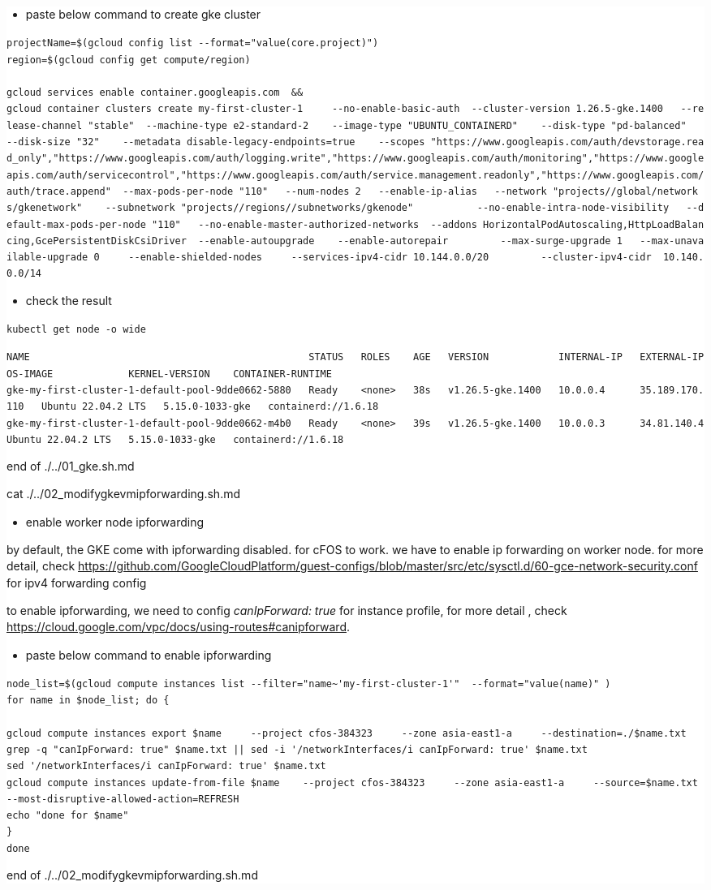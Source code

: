 - paste below command to create gke cluster
 
```
projectName=$(gcloud config list --format="value(core.project)")
region=$(gcloud config get compute/region)

gcloud services enable container.googleapis.com  && 
gcloud container clusters create my-first-cluster-1  	--no-enable-basic-auth 	--cluster-version 1.26.5-gke.1400 	--release-channel "stable" 	--machine-type e2-standard-2 	--image-type "UBUNTU_CONTAINERD" 	--disk-type "pd-balanced" 	--disk-size "32" 	--metadata disable-legacy-endpoints=true 	--scopes "https://www.googleapis.com/auth/devstorage.read_only","https://www.googleapis.com/auth/logging.write","https://www.googleapis.com/auth/monitoring","https://www.googleapis.com/auth/servicecontrol","https://www.googleapis.com/auth/service.management.readonly","https://www.googleapis.com/auth/trace.append" 	--max-pods-per-node "110" 	--num-nodes 2 	--enable-ip-alias 	--network "projects//global/networks/gkenetwork" 	--subnetwork "projects//regions//subnetworks/gkenode"        	--no-enable-intra-node-visibility 	--default-max-pods-per-node "110" 	--no-enable-master-authorized-networks 	--addons HorizontalPodAutoscaling,HttpLoadBalancing,GcePersistentDiskCsiDriver 	--enable-autoupgrade 	--enable-autorepair        	--max-surge-upgrade 1 	--max-unavailable-upgrade 0 	--enable-shielded-nodes 	--services-ipv4-cidr 10.144.0.0/20         --cluster-ipv4-cidr  10.140.0.0/14
```
- check the result

`kubectl get node -o wide`
```
NAME                                                STATUS   ROLES    AGE   VERSION            INTERNAL-IP   EXTERNAL-IP      OS-IMAGE             KERNEL-VERSION    CONTAINER-RUNTIME
gke-my-first-cluster-1-default-pool-9dde0662-5880   Ready    <none>   38s   v1.26.5-gke.1400   10.0.0.4      35.189.170.110   Ubuntu 22.04.2 LTS   5.15.0-1033-gke   containerd://1.6.18
gke-my-first-cluster-1-default-pool-9dde0662-m4b0   Ready    <none>   39s   v1.26.5-gke.1400   10.0.0.3      34.81.140.4      Ubuntu 22.04.2 LTS   5.15.0-1033-gke   containerd://1.6.18
```
end of ./../01_gke.sh.md


cat ./../02_modifygkevmipforwarding.sh.md


- enable worker node ipforwarding
 

by default, the GKE come with ipforwarding disabled. for cFOS to work. we have to enable ip forwarding on worker node. for more detail, check https://github.com/GoogleCloudPlatform/guest-configs/blob/master/src/etc/sysctl.d/60-gce-network-security.conf for ipv4 forwarding config 

to enable ipforwarding, we need to config *canIpForward: true* for instance profile, for more detail , check  https://cloud.google.com/vpc/docs/using-routes#canipforward.

- paste below command to enable ipforwarding
 
```
node_list=$(gcloud compute instances list --filter="name~'my-first-cluster-1'"  --format="value(name)" )
for name in $node_list; do {

gcloud compute instances export $name     --project cfos-384323     --zone asia-east1-a     --destination=./$name.txt
grep -q "canIpForward: true" $name.txt || sed -i '/networkInterfaces/i canIpForward: true' $name.txt
sed '/networkInterfaces/i canIpForward: true' $name.txt 
gcloud compute instances update-from-file $name    --project cfos-384323     --zone asia-east1-a     --source=$name.txt     --most-disruptive-allowed-action=REFRESH
echo "done for $name"
}
done
```
end of ./../02_modifygkevmipforwarding.sh.md

